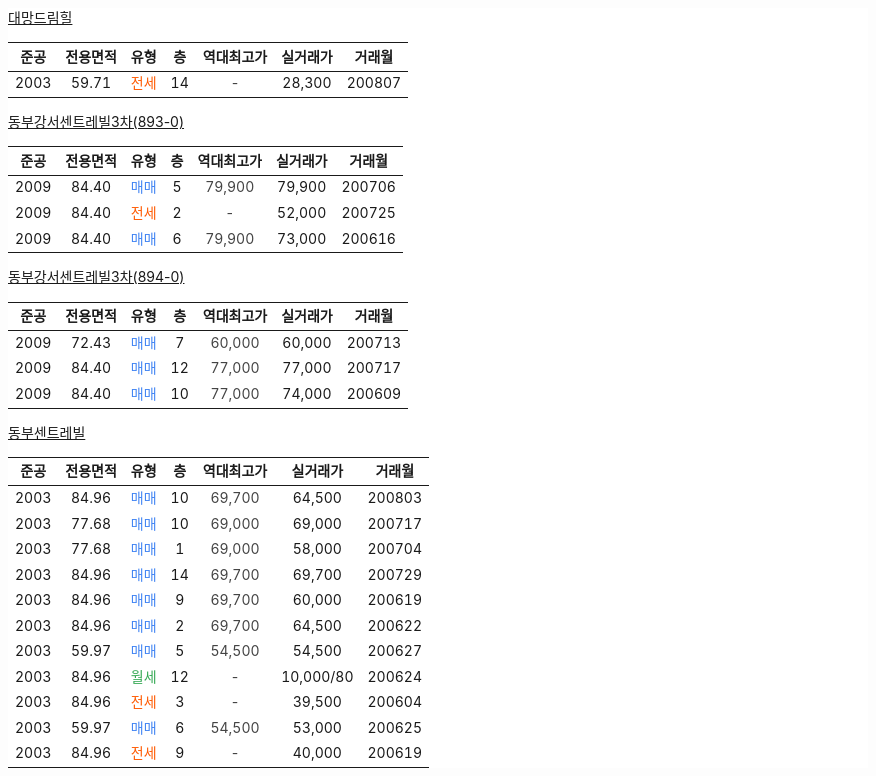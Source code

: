[대망드림힐](https://search.naver.com/search.naver?query=%EC%84%9C%EC%9A%B8%ED%8A%B9%EB%B3%84%EC%8B%9C+%EA%B0%95%EC%84%9C%EA%B5%AC+%EB%B0%A9%ED%99%94%EB%8F%99+%EB%8C%80%EB%A7%9D%EB%93%9C%EB%A6%BC%ED%9E%90)

|준공|전용면적|유형|층|역대최고가|실거래가|거래월|
|:---:|:---:|:---:|:---:|:---:|:---:|:---:|
|2003|59.71|<span style="color:#ff5a00">전세</span>|14|<span style="color:#444444">-</span>|28,300|200807|

[동부강서센트레빌3차(893-0)](https://search.naver.com/search.naver?query=%EC%84%9C%EC%9A%B8%ED%8A%B9%EB%B3%84%EC%8B%9C+%EA%B0%95%EC%84%9C%EA%B5%AC+%EB%B0%A9%ED%99%94%EB%8F%99+%EB%8F%99%EB%B6%80%EA%B0%95%EC%84%9C%EC%84%BC%ED%8A%B8%EB%A0%88%EB%B9%8C3%EC%B0%A8%28893-0%29)

|준공|전용면적|유형|층|역대최고가|실거래가|거래월|
|:---:|:---:|:---:|:---:|:---:|:---:|:---:|
|2009|84.40|<span style="color:#4285f3">매매</span>|5|<span style="color:#444444">79,900</span>|79,900|200706|
|2009|84.40|<span style="color:#ff5a00">전세</span>|2|<span style="color:#444444">-</span>|52,000|200725|
|2009|84.40|<span style="color:#4285f3">매매</span>|6|<span style="color:#444444">79,900</span>|73,000|200616|

[동부강서센트레빌3차(894-0)](https://search.naver.com/search.naver?query=%EC%84%9C%EC%9A%B8%ED%8A%B9%EB%B3%84%EC%8B%9C+%EA%B0%95%EC%84%9C%EA%B5%AC+%EB%B0%A9%ED%99%94%EB%8F%99+%EB%8F%99%EB%B6%80%EA%B0%95%EC%84%9C%EC%84%BC%ED%8A%B8%EB%A0%88%EB%B9%8C3%EC%B0%A8%28894-0%29)

|준공|전용면적|유형|층|역대최고가|실거래가|거래월|
|:---:|:---:|:---:|:---:|:---:|:---:|:---:|
|2009|72.43|<span style="color:#4285f3">매매</span>|7|<span style="color:#444444">60,000</span>|60,000|200713|
|2009|84.40|<span style="color:#4285f3">매매</span>|12|<span style="color:#444444">77,000</span>|77,000|200717|
|2009|84.40|<span style="color:#4285f3">매매</span>|10|<span style="color:#444444">77,000</span>|74,000|200609|

[동부센트레빌](https://search.naver.com/search.naver?query=%EC%84%9C%EC%9A%B8%ED%8A%B9%EB%B3%84%EC%8B%9C+%EA%B0%95%EC%84%9C%EA%B5%AC+%EB%B0%A9%ED%99%94%EB%8F%99+%EB%8F%99%EB%B6%80%EC%84%BC%ED%8A%B8%EB%A0%88%EB%B9%8C)

|준공|전용면적|유형|층|역대최고가|실거래가|거래월|
|:---:|:---:|:---:|:---:|:---:|:---:|:---:|
|2003|84.96|<span style="color:#4285f3">매매</span>|10|<span style="color:#444444">69,700</span>|64,500|200803|
|2003|77.68|<span style="color:#4285f3">매매</span>|10|<span style="color:#444444">69,000</span>|69,000|200717|
|2003|77.68|<span style="color:#4285f3">매매</span>|1|<span style="color:#444444">69,000</span>|58,000|200704|
|2003|84.96|<span style="color:#4285f3">매매</span>|14|<span style="color:#444444">69,700</span>|69,700|200729|
|2003|84.96|<span style="color:#4285f3">매매</span>|9|<span style="color:#444444">69,700</span>|60,000|200619|
|2003|84.96|<span style="color:#4285f3">매매</span>|2|<span style="color:#444444">69,700</span>|64,500|200622|
|2003|59.97|<span style="color:#4285f3">매매</span>|5|<span style="color:#444444">54,500</span>|54,500|200627|
|2003|84.96|<span style="color:#34a853">월세</span>|12|<span style="color:#444444">-</span>|10,000/80|200624|
|2003|84.96|<span style="color:#ff5a00">전세</span>|3|<span style="color:#444444">-</span>|39,500|200604|
|2003|59.97|<span style="color:#4285f3">매매</span>|6|<span style="color:#444444">54,500</span>|53,000|200625|
|2003|84.96|<span style="color:#ff5a00">전세</span>|9|<span style="color:#444444">-</span>|40,000|200619|
